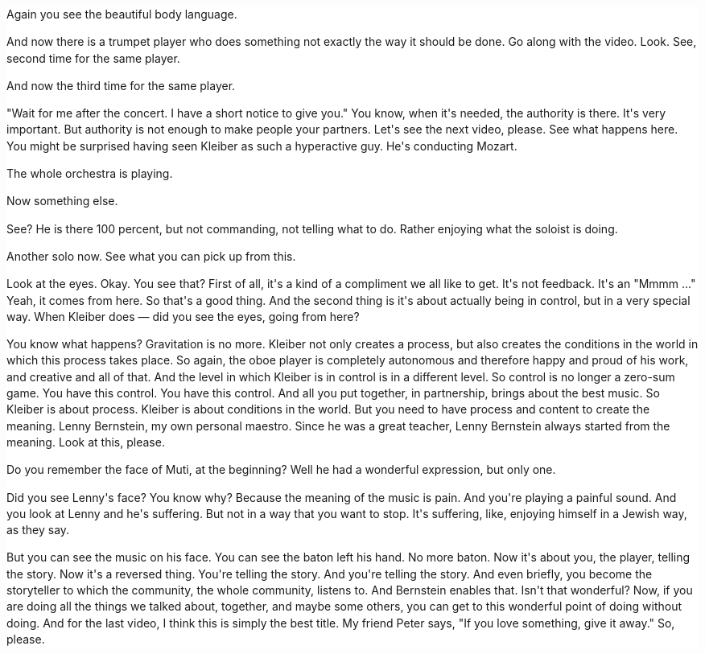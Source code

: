 Again you see the beautiful body language. 

And now there is a trumpet player who does something not exactly the way it should be
done. Go along with the video. Look. See, second time for the same player.

And now the third time for the same player. 

"Wait for me after the concert. I have a short notice to give you." You know, when it's
needed, the authority is there. It's very important. But authority is not enough to make
people your partners. Let's see the next video, please. See what happens here. You might be
surprised having seen Kleiber as such a hyperactive guy. He's conducting Mozart.

The whole orchestra is playing. 

Now something else. 

See? He is there 100 percent, but not commanding, not telling what to do. Rather enjoying
what the soloist is doing. 

Another solo now. See what you can pick up from this. 

Look at the eyes. Okay. You see that? First of all, it's a kind of a compliment we all
like to get. It's not feedback. It's an "Mmmm ..." Yeah, it comes from here. So that's a
good thing. And the second thing is it's about actually being in control, but in a very
special way. When Kleiber does — did you see the eyes, going from here?

You know what happens? Gravitation is no more. Kleiber not only creates a process, but also
creates the conditions in the world in which this process takes place. So again, the oboe
player is completely autonomous and therefore happy and proud of his work, and creative
and all of that. And the level in which Kleiber is in control is in a different level. So
control is no longer a zero-sum game. You have this control. You have this control. And
all you put together, in partnership, brings about the best music. So Kleiber is about
process. Kleiber is about conditions in the world. But you need to have process and content
to create the meaning. Lenny Bernstein, my own personal maestro. Since he was a great
teacher, Lenny Bernstein always started from the meaning. Look at this,
please.

Do you remember the face of Muti, at the beginning? Well he had a wonderful expression,
but only one. 

Did you see Lenny's face? You know why? Because the meaning of the music is pain. And
you're playing a painful sound. And you look at Lenny and he's suffering. But not in a way
that you want to stop. It's suffering, like, enjoying himself in a Jewish way, as they
say. 

But you can see the music on his face. You can see the baton left his hand. No more baton.
Now it's about you, the player, telling the story. Now it's a reversed thing. You're
telling the story. And you're telling the story. And even briefly, you become the
storyteller to which the community, the whole community, listens to. And Bernstein enables
that. Isn't that wonderful? Now, if you are doing all the things we talked about, together,
and maybe some others, you can get to this wonderful point of doing without doing. And for
the last video, I think this is simply the best title. My friend Peter says, "If you love
something, give it away." So, please.

